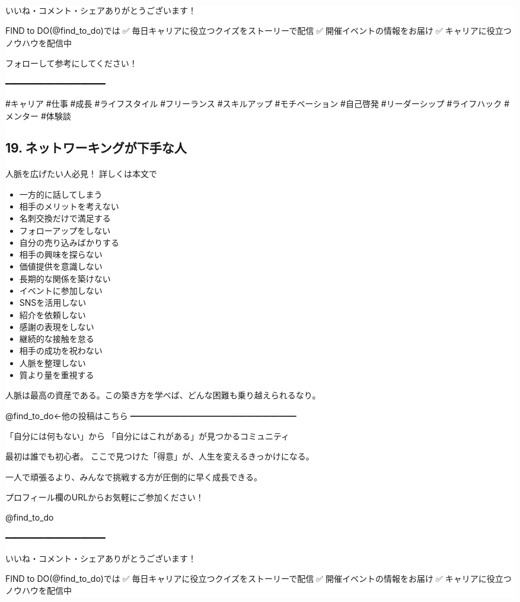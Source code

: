いいね・コメント・シェアありがとうございます！

FIND to DO(@find_to_do)では
✅ 毎日キャリアに役立つクイズをストーリーで配信
✅ 開催イベントの情報をお届け
✅ キャリアに役立つノウハウを配信中

フォローして参考にしてください！

━━━━━━━━━━━━━━━━━━━━

#キャリア #仕事 #成長 #ライフスタイル #フリーランス #スキルアップ #モチベーション #自己啓発 #リーダーシップ #ライフハック #メンター #体験談

## 19. ネットワーキングが下手な人

人脈を広げたい人必見！
詳しくは本文で

- 一方的に話してしまう
- 相手のメリットを考えない
- 名刺交換だけで満足する
- フォローアップをしない
- 自分の売り込みばかりする
- 相手の興味を探らない
- 価値提供を意識しない
- 長期的な関係を築けない
- イベントに参加しない
- SNSを活用しない
- 紹介を依頼しない
- 感謝の表現をしない
- 継続的な接触を怠る
- 相手の成功を祝わない
- 人脈を整理しない
- 質より量を重視する

人脈は最高の資産である。この築き方を学べば、どんな困難も乗り越えられるなり。

@find_to_do←他の投稿はこちら
━━━━━━━━━━━━━━━━━━━━

「自分には何もない」から
「自分にはこれがある」が見つかるコミュニティ

最初は誰でも初心者。
ここで見つけた「得意」が、人生を変えるきっかけになる。

一人で頑張るより、みんなで挑戦する方が圧倒的に早く成長できる。

プロフィール欄のURLからお気軽にご参加ください！

@find_to_do

━━━━━━━━━━━━━━━━━━━━

いいね・コメント・シェアありがとうございます！

FIND to DO(@find_to_do)では
✅ 毎日キャリアに役立つクイズをストーリーで配信
✅ 開催イベントの情報をお届け
✅ キャリアに役立つノウハウを配信中
